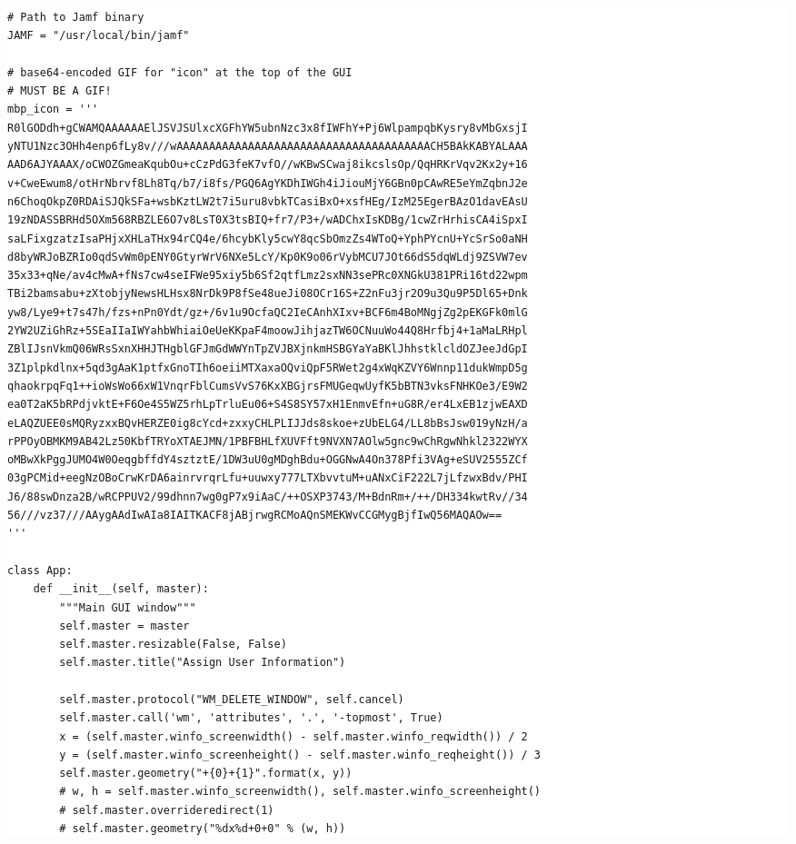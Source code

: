     # Path to Jamf binary
    JAMF = "/usr/local/bin/jamf"
    
    # base64-encoded GIF for "icon" at the top of the GUI
    # MUST BE A GIF!
    mbp_icon = '''
    R0lGODdh+gCWAMQAAAAAAElJSVJSUlxcXGFhYW5ubnNzc3x8fIWFhY+Pj6WlpampqbKysry8vMbGxsjI
    yNTU1Nzc3OHh4enp6fLy8v///wAAAAAAAAAAAAAAAAAAAAAAAAAAAAAAAAAAAAAAACH5BAkKABYALAAA
    AAD6AJYAAAX/oCWOZGmeaKqubOu+cCzPdG3feK7vfO//wKBwSCwaj8ikcslsOp/QqHRKrVqv2Kx2y+16
    v+CweEwum8/otHrNbrvf8Lh8Tq/b7/i8fs/PGQ6AgYKDhIWGh4iJiouMjY6GBn0pCAwRE5eYmZqbnJ2e
    n6ChoqOkpZ0RDAiSJQkSFa+wsbKztLW2t7i5uru8vbkTCasiBxO+xsfHEg/IzM25EgerBAzO1davEAsU
    19zNDASSBRHd5OXm568RBZLE6O7v8LsT0X3tsBIQ+fr7/P3+/wADChxIsKDBg/1cwZrHrhisCA4iSpxI
    saLFixgzatzIsaPHjxXHLaTHx94rCQ4e/6hcybKly5cwY8qcSbOmzZs4WToQ+YphPYcnU+YcSrSo0aNH
    d8byWRJoBZRIo0qdSvWm0pENY0GtyrWrV6NXe5LcY/Kp0K9o06rVybMCU7JOt66dS5dqWLdj9ZSVW7ev
    35x33+qNe/av4cMwA+fNs7cw4seIFWe95xiy5b6Sf2qtfLmz2sxNN3sePRc0XNGkU381PRi16td22wpm
    TBi2bamsabu+zXtobjyNewsHLHsx8NrDk9P8fSe48ueJi08OCr16S+Z2nFu3jr2O9u3Qu9P5Dl65+Dnk
    yw8/Lye9+t7s47h/fzs+nPn0Ydt/gz+/6v1u9OcfaQC2IeCAnhXIxv+BCF6m4BoMNgjZg2pEKGFk0mlG
    2YW2UZiGhRz+5SEaIIaIWYahbWhiaiOeUeKKpaF4moowJihjazTW6OCNuuWo44Q8Hrfbj4+1aMaLRHpl
    ZBlIJsnVkmQ06WRsSxnXHHJTHgblGFJmGdWWYnTpZVJBXjnkmHSBGYaYaBKlJhhstklcldOZJeeJdGpI
    3Z1plpkdlnx+5qd3gAaK1ptfxGnoTIh6oeiiMTXaxaOQviQpF5RWet2g4xWqKZVY6Wnnp11dukWmpD5g
    qhaokrpqFq1++ioWsWo66xW1VnqrFblCumsVvS76KxXBGjrsFMUGeqwUyfK5bBTN3vksFNHKOe3/E9W2
    ea0T2aK5bRPdjvktE+F6Oe4S5WZ5rhLpTrluEu06+S4S8SY57xH1EnmvEfn+uG8R/er4LxEB1zjwEAXD
    eLAQZUEE0sMQRyzxxBQvHERZE0ig8cYcd+zxxyCHLPLIJJds8skoe+zUbELG4/LL8bBsJsw019yNzH/a
    rPPOyOBMKM9AB42Lz50KbfTRYoXTAEJMN/1PBFBHLfXUVFft9NVXN7AOlw5gnc9wChRgwNhkl2322WYX
    oMBwXkPggJUMO4W0OeqgbffdY4sztztE/1DW3uU0gMDghBdu+OGGNwA4On378Pfi3VAg+eSUV2555ZCf
    03gPCMid+eegNzOBoCrwKrDA6ainrvrqrLfu+uuwxy777LTXbvvtuM+uANxCiF222L7jLfzwxBdv/PHI
    J6/88swDnza2B/wRCPPUV2/99dhnn7wg0gP7x9iAaC/++OSXP3743/M+BdnRm+/++/DH334kwtRv//34
    56///vz37///AAygAAdIwAIa8IAITKACF8jABjrwgRCMoAQnSMEKWvCCGMygBjfIwQ56MAQAOw==
    '''
    
    class App:
        def __init__(self, master):
            """Main GUI window"""
            self.master = master
            self.master.resizable(False, False)
            self.master.title("Assign User Information")
    
            self.master.protocol("WM_DELETE_WINDOW", self.cancel)
            self.master.call('wm', 'attributes', '.', '-topmost', True)
            x = (self.master.winfo_screenwidth() - self.master.winfo_reqwidth()) / 2
            y = (self.master.winfo_screenheight() - self.master.winfo_reqheight()) / 3
            self.master.geometry("+{0}+{1}".format(x, y))
            # w, h = self.master.winfo_screenwidth(), self.master.winfo_screenheight()
            # self.master.overrideredirect(1)
            # self.master.geometry("%dx%d+0+0" % (w, h))
    
